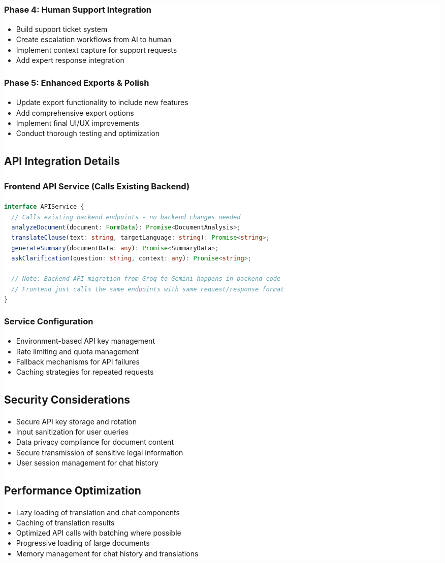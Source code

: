 ### Phase 4: Human Support Integration
- Build support ticket system
- Create escalation workflows from AI to human
- Implement context capture for support requests
- Add expert response integration

### Phase 5: Enhanced Exports & Polish
- Update export functionality to include new features
- Add comprehensive export options
- Implement final UI/UX improvements
- Conduct thorough testing and optimization

## API Integration Details

### Frontend API Service (Calls Existing Backend)
```typescript
interface APIService {
  // Calls existing backend endpoints - no backend changes needed
  analyzeDocument(document: FormData): Promise<DocumentAnalysis>;
  translateClause(text: string, targetLanguage: string): Promise<string>;
  generateSummary(documentData: any): Promise<SummaryData>;
  askClarification(question: string, context: any): Promise<string>;
  
  // Note: Backend API migration from Groq to Gemini happens in backend code
  // Frontend just calls the same endpoints with same request/response format
}
```

### Service Configuration
- Environment-based API key management
- Rate limiting and quota management
- Fallback mechanisms for API failures
- Caching strategies for repeated requests

## Security Considerations

- Secure API key storage and rotation
- Input sanitization for user queries
- Data privacy compliance for document content
- Secure transmission of sensitive legal information
- User session management for chat history

## Performance Optimization

- Lazy loading of translation and chat components
- Caching of translation results
- Optimized API calls with batching where possible
- Progressive loading of large documents
- Memory management for chat history and translations